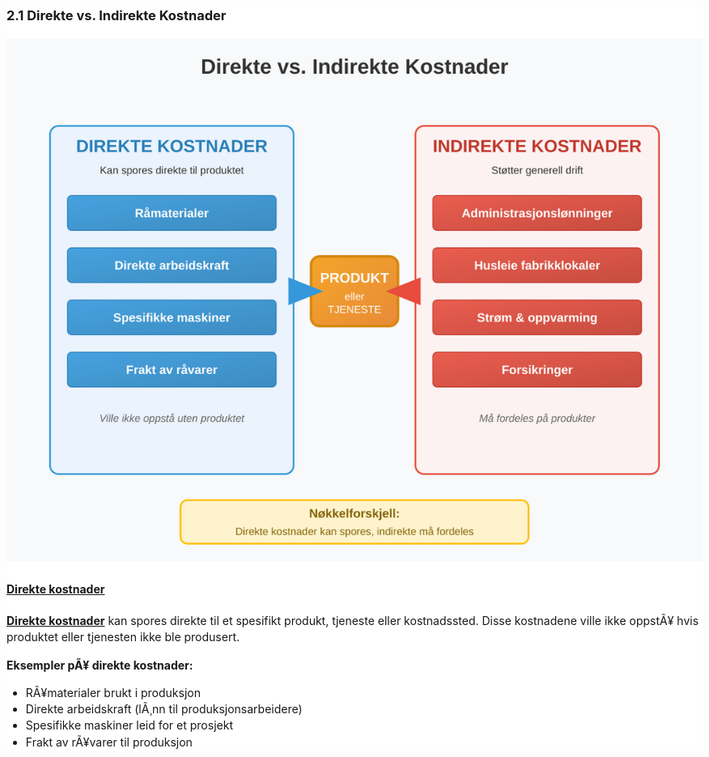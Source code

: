 ### 2.1 Direkte vs. Indirekte Kostnader

![Direkte og Indirekte Kostnader](direct-indirect-costs.svg)

#### [Direkte kostnader](/blogs/regnskap/hva-er-direkte-kostnader "Direkte kostnader i Regnskap? Definisjon, Eksempler og RegnskapsfÃ¸ring")

**[Direkte kostnader](/blogs/regnskap/hva-er-direkte-kostnader "Direkte kostnader i Regnskap? Definisjon, Eksempler og RegnskapsfÃ¸ring")** kan spores direkte til et spesifikt produkt, tjeneste eller kostnadssted. Disse kostnadene ville ikke oppstÃ¥ hvis produktet eller tjenesten ikke ble produsert.

**Eksempler pÃ¥ direkte kostnader:**

* RÃ¥materialer brukt i produksjon
* Direkte arbeidskraft (lÃ¸nn til produksjonsarbeidere)
* Spesifikke maskiner leid for et prosjekt
* Frakt av rÃ¥varer til produksjon
